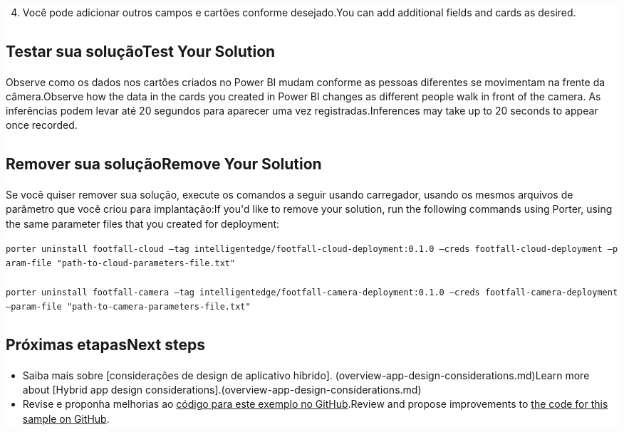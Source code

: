 4. <span data-ttu-id="d08e1-212">Você pode adicionar outros campos e cartões conforme desejado.</span><span class="sxs-lookup"><span data-stu-id="d08e1-212">You can add additional fields and cards as desired.</span></span>

## <a name="test-your-solution"></a><span data-ttu-id="d08e1-213">Testar sua solução</span><span class="sxs-lookup"><span data-stu-id="d08e1-213">Test Your Solution</span></span>

<span data-ttu-id="d08e1-214">Observe como os dados nos cartões criados no Power BI mudam conforme as pessoas diferentes se movimentam na frente da câmera.</span><span class="sxs-lookup"><span data-stu-id="d08e1-214">Observe how the data in the cards you created in Power BI changes as different people walk in front of the camera.</span></span> <span data-ttu-id="d08e1-215">As inferências podem levar até 20 segundos para aparecer uma vez registradas.</span><span class="sxs-lookup"><span data-stu-id="d08e1-215">Inferences may take up to 20 seconds to appear once recorded.</span></span>

## <a name="remove-your-solution"></a><span data-ttu-id="d08e1-216">Remover sua solução</span><span class="sxs-lookup"><span data-stu-id="d08e1-216">Remove Your Solution</span></span>

<span data-ttu-id="d08e1-217">Se você quiser remover sua solução, execute os comandos a seguir usando carregador, usando os mesmos arquivos de parâmetro que você criou para implantação:</span><span class="sxs-lookup"><span data-stu-id="d08e1-217">If you'd like to remove your solution, run the following commands using Porter, using the same parameter files that you created for deployment:</span></span>

```porter
porter uninstall footfall-cloud –tag intelligentedge/footfall-cloud-deployment:0.1.0 –creds footfall-cloud-deployment –param-file "path-to-cloud-parameters-file.txt"

porter uninstall footfall-camera –tag intelligentedge/footfall-camera-deployment:0.1.0 –creds footfall-camera-deployment –param-file "path-to-camera-parameters-file.txt"
```

## <a name="next-steps"></a><span data-ttu-id="d08e1-218">Próximas etapas</span><span class="sxs-lookup"><span data-stu-id="d08e1-218">Next steps</span></span>

- <span data-ttu-id="d08e1-219">Saiba mais sobre [considerações de design de aplicativo híbrido]. (overview-app-design-considerations.md)</span><span class="sxs-lookup"><span data-stu-id="d08e1-219">Learn more about [Hybrid app design considerations].(overview-app-design-considerations.md)</span></span>
- <span data-ttu-id="d08e1-220">Revise e proponha melhorias ao [código para este exemplo no GitHub](https://github.com/Azure-Samples/azure-intelligent-edge-patterns/tree/master/footfall-analysis).</span><span class="sxs-lookup"><span data-stu-id="d08e1-220">Review and propose improvements to [the code for this sample on GitHub](https://github.com/Azure-Samples/azure-intelligent-edge-patterns/tree/master/footfall-analysis).</span></span>
